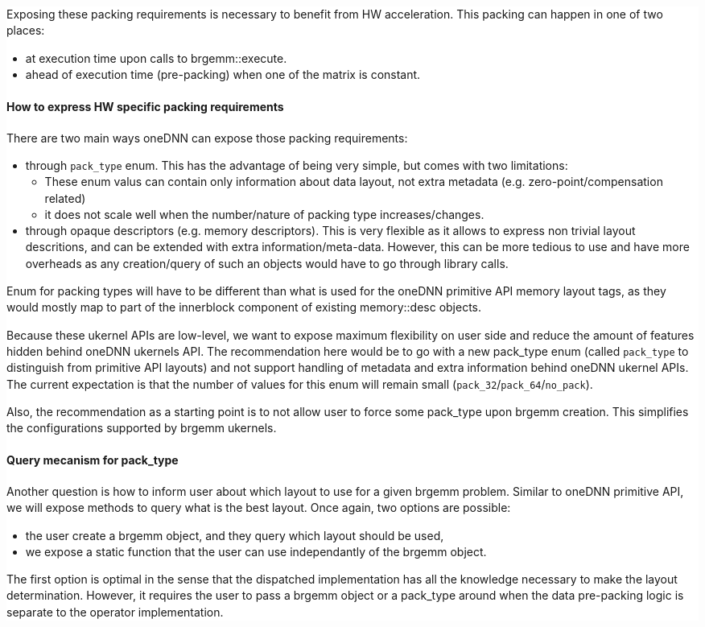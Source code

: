 Exposing these packing requirements is necessary to benefit from HW
acceleration. This packing can happen in one of two places:
- at execution time upon calls to brgemm::execute.
- ahead of execution time (pre-packing) when one of the matrix is
  constant.

#### How to express HW specific packing requirements

There are two main ways oneDNN can expose those packing requirements:
- through `pack_type` enum. This has the advantage of being very simple,
  but comes with two limitations:
    - These enum valus can contain only information about data layout,
      not extra metadata (e.g. zero-point/compensation related)
    - it does not scale well when the number/nature of packing type
      increases/changes.
- through opaque descriptors (e.g. memory descriptors). This is very
  flexible as it allows to express non trivial layout descritions, and
  can be extended with extra information/meta-data. However, this can
  be more tedious to use and have more overheads as any creation/query
  of such an objects would have to go through library calls.

Enum for packing types will have to be different than what is used for
the oneDNN primitive API memory layout tags, as they would mostly map
to part of the innerblock component of existing memory::desc objects.

Because these ukernel APIs are low-level, we want to expose maximum
flexibility on user side and reduce the amount of features hidden
behind oneDNN ukernels API. The recommendation here would be to go
with a new pack\_type enum (called `pack_type` to distinguish from
primitive API layouts) and not support handling of metadata and extra
information behind oneDNN ukernel APIs. The current expectation is
that the number of values for this enum will remain small
(`pack_32`/`pack_64`/`no_pack`).

Also, the recommendation as a starting point is to not allow user to
force some pack_type upon brgemm creation.  This simplifies the
configurations supported by brgemm ukernels.

#### Query mecanism for pack_type

Another question is how to inform user about which layout to use for a
given brgemm problem.  Similar to oneDNN primitive API, we will expose
methods to query what is the best layout.  Once again, two options are
possible:
- the user create a brgemm object, and they query which layout should
  be used,
- we expose a static function that the user can use independantly of
  the brgemm object.

The first option is optimal in the sense that the dispatched
implementation has all the knowledge necessary to make the layout
determination. However, it requires the user to pass a brgemm object
or a pack_type around when the data pre-packing logic is separate to
the operator implementation.
